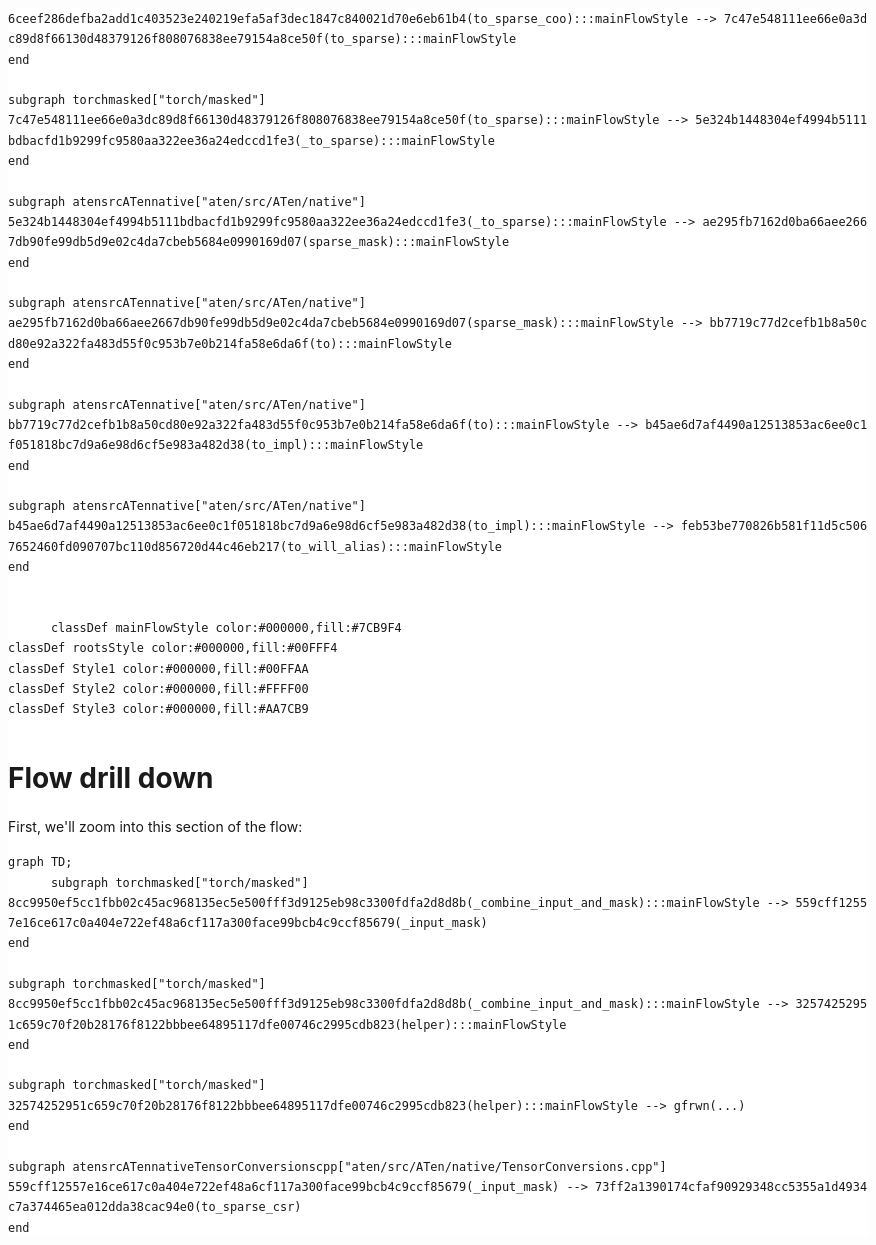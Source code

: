 ```mermaid
6ceef286defba2add1c403523e240219efa5af3dec1847c840021d70e6eb61b4(to_sparse_coo):::mainFlowStyle --> 7c47e548111ee66e0a3dc89d8f66130d48379126f808076838ee79154a8ce50f(to_sparse):::mainFlowStyle
end

subgraph torchmasked["torch/masked"]
7c47e548111ee66e0a3dc89d8f66130d48379126f808076838ee79154a8ce50f(to_sparse):::mainFlowStyle --> 5e324b1448304ef4994b5111bdbacfd1b9299fc9580aa322ee36a24edccd1fe3(_to_sparse):::mainFlowStyle
end

subgraph atensrcATennative["aten/src/ATen/native"]
5e324b1448304ef4994b5111bdbacfd1b9299fc9580aa322ee36a24edccd1fe3(_to_sparse):::mainFlowStyle --> ae295fb7162d0ba66aee2667db90fe99db5d9e02c4da7cbeb5684e0990169d07(sparse_mask):::mainFlowStyle
end

subgraph atensrcATennative["aten/src/ATen/native"]
ae295fb7162d0ba66aee2667db90fe99db5d9e02c4da7cbeb5684e0990169d07(sparse_mask):::mainFlowStyle --> bb7719c77d2cefb1b8a50cd80e92a322fa483d55f0c953b7e0b214fa58e6da6f(to):::mainFlowStyle
end

subgraph atensrcATennative["aten/src/ATen/native"]
bb7719c77d2cefb1b8a50cd80e92a322fa483d55f0c953b7e0b214fa58e6da6f(to):::mainFlowStyle --> b45ae6d7af4490a12513853ac6ee0c1f051818bc7d9a6e98d6cf5e983a482d38(to_impl):::mainFlowStyle
end

subgraph atensrcATennative["aten/src/ATen/native"]
b45ae6d7af4490a12513853ac6ee0c1f051818bc7d9a6e98d6cf5e983a482d38(to_impl):::mainFlowStyle --> feb53be770826b581f11d5c5067652460fd090707bc110d856720d44c46eb217(to_will_alias):::mainFlowStyle
end


      classDef mainFlowStyle color:#000000,fill:#7CB9F4
classDef rootsStyle color:#000000,fill:#00FFF4
classDef Style1 color:#000000,fill:#00FFAA
classDef Style2 color:#000000,fill:#FFFF00
classDef Style3 color:#000000,fill:#AA7CB9
```

# Flow drill down

First, we'll zoom into this section of the flow:

```mermaid
graph TD;
      subgraph torchmasked["torch/masked"]
8cc9950ef5cc1fbb02c45ac968135ec5e500fff3d9125eb98c3300fdfa2d8d8b(_combine_input_and_mask):::mainFlowStyle --> 559cff12557e16ce617c0a404e722ef48a6cf117a300face99bcb4c9ccf85679(_input_mask)
end

subgraph torchmasked["torch/masked"]
8cc9950ef5cc1fbb02c45ac968135ec5e500fff3d9125eb98c3300fdfa2d8d8b(_combine_input_and_mask):::mainFlowStyle --> 32574252951c659c70f20b28176f8122bbbee64895117dfe00746c2995cdb823(helper):::mainFlowStyle
end

subgraph torchmasked["torch/masked"]
32574252951c659c70f20b28176f8122bbbee64895117dfe00746c2995cdb823(helper):::mainFlowStyle --> gfrwn(...)
end

subgraph atensrcATennativeTensorConversionscpp["aten/src/ATen/native/TensorConversions.cpp"]
559cff12557e16ce617c0a404e722ef48a6cf117a300face99bcb4c9ccf85679(_input_mask) --> 73ff2a1390174cfaf90929348cc5355a1d4934c7a374465ea012dda38cac94e0(to_sparse_csr)
end

```